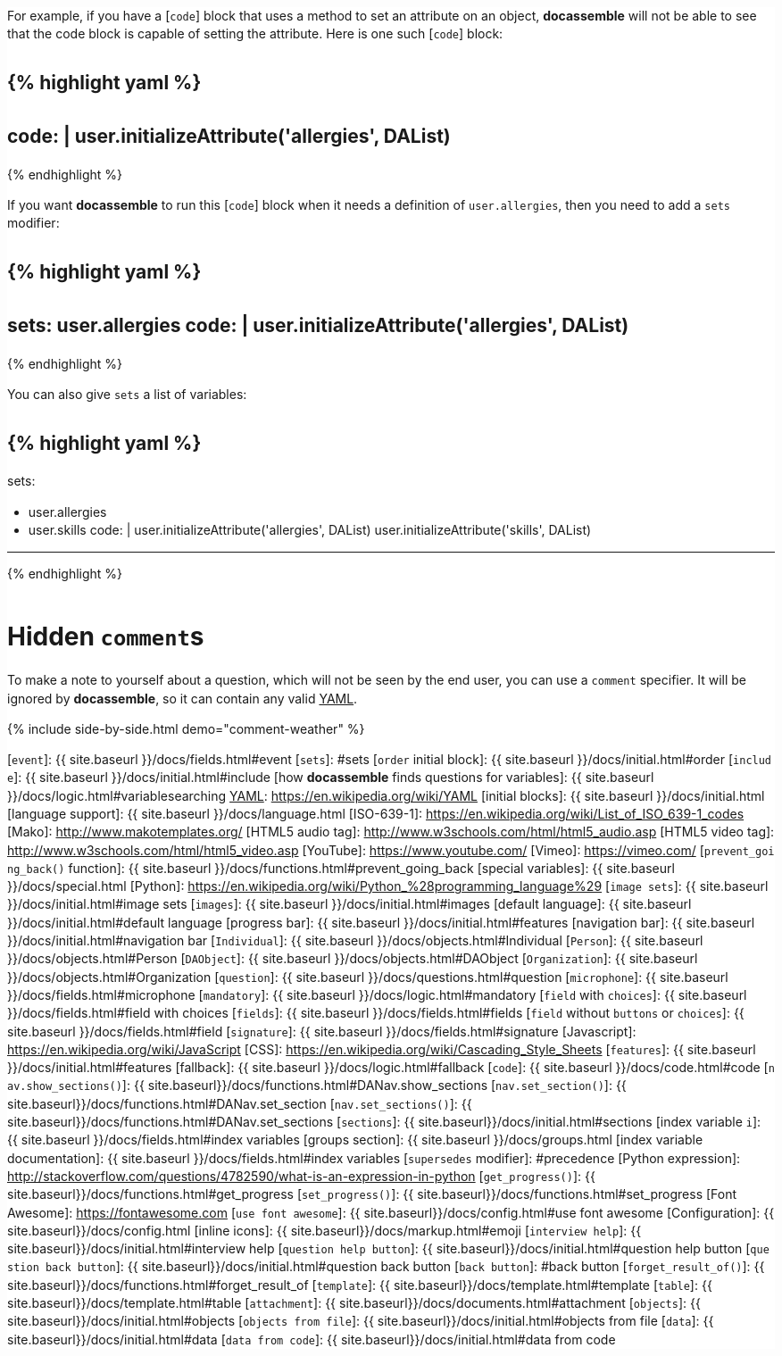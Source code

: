 For example, if you have a [`code`] block that uses a method to set an
attribute on an object, **docassemble** will not be able to see that
the code block is capable of setting the attribute.  Here is one such
[`code`] block:

{% highlight yaml %}
---
code: |
  user.initializeAttribute('allergies', DAList)
---
{% endhighlight %}

If you want **docassemble** to run this [`code`] block when it needs a
definition of `user.allergies`, then you need to add a `sets` modifier:

{% highlight yaml %}
---
sets: user.allergies
code: |
  user.initializeAttribute('allergies', DAList)
---
{% endhighlight %}

You can also give `sets` a list of variables:

{% highlight yaml %}
---
sets: 
  - user.allergies
  - user.skills
code: |
  user.initializeAttribute('allergies', DAList)
  user.initializeAttribute('skills', DAList)
---
{% endhighlight %}

# <a name="comment"></a>Hidden `comment`s

To make a note to yourself about a question, which will not be seen by
the end user, you can use a `comment` specifier.  It will be ignored
by **docassemble**, so it can contain any valid [YAML].

{% include side-by-side.html demo="comment-weather" %}

[YAML]: https://en.wikipedia.org/wiki/YAML
[`event`]: {{ site.baseurl }}/docs/fields.html#event
[`sets`]: #sets
[`order` initial block]: {{ site.baseurl }}/docs/initial.html#order
[`include`]: {{ site.baseurl }}/docs/initial.html#include
[how **docassemble** finds questions for variables]: {{ site.baseurl }}/docs/logic.html#variablesearching
[YAML]: https://en.wikipedia.org/wiki/YAML
[initial blocks]: {{ site.baseurl }}/docs/initial.html
[language support]: {{ site.baseurl }}/docs/language.html
[ISO-639-1]: https://en.wikipedia.org/wiki/List_of_ISO_639-1_codes
[Mako]: http://www.makotemplates.org/
[HTML5 audio tag]: http://www.w3schools.com/html/html5_audio.asp
[HTML5 video tag]: http://www.w3schools.com/html/html5_video.asp
[YouTube]: https://www.youtube.com/
[Vimeo]: https://vimeo.com/
[`prevent_going_back()` function]: {{ site.baseurl }}/docs/functions.html#prevent_going_back
[special variables]: {{ site.baseurl }}/docs/special.html
[Python]: https://en.wikipedia.org/wiki/Python_%28programming_language%29
[`image sets`]: {{ site.baseurl }}/docs/initial.html#image sets
[`images`]: {{ site.baseurl }}/docs/initial.html#images
[default language]: {{ site.baseurl }}/docs/initial.html#default language
[progress bar]: {{ site.baseurl }}/docs/initial.html#features
[navigation bar]: {{ site.baseurl }}/docs/initial.html#navigation bar
[`Individual`]: {{ site.baseurl }}/docs/objects.html#Individual
[`Person`]: {{ site.baseurl }}/docs/objects.html#Person
[`DAObject`]: {{ site.baseurl }}/docs/objects.html#DAObject
[`Organization`]: {{ site.baseurl }}/docs/objects.html#Organization
[`question`]: {{ site.baseurl }}/docs/questions.html#question
[`microphone`]: {{ site.baseurl }}/docs/fields.html#microphone
[`mandatory`]: {{ site.baseurl }}/docs/logic.html#mandatory
[`field` with `choices`]: {{ site.baseurl }}/docs/fields.html#field with choices
[`fields`]: {{ site.baseurl }}/docs/fields.html#fields
[`field` without `buttons` or `choices`]: {{ site.baseurl }}/docs/fields.html#field
[`signature`]: {{ site.baseurl }}/docs/fields.html#signature
[Javascript]: https://en.wikipedia.org/wiki/JavaScript
[CSS]: https://en.wikipedia.org/wiki/Cascading_Style_Sheets
[`features`]: {{ site.baseurl }}/docs/initial.html#features
[fallback]: {{ site.baseurl }}/docs/logic.html#fallback
[`code`]: {{ site.baseurl }}/docs/code.html#code
[`nav.show_sections()`]: {{ site.baseurl}}/docs/functions.html#DANav.show_sections
[`nav.set_section()`]: {{ site.baseurl}}/docs/functions.html#DANav.set_section
[`nav.set_sections()`]: {{ site.baseurl}}/docs/functions.html#DANav.set_sections
[`sections`]: {{ site.baseurl}}/docs/initial.html#sections
[index variable `i`]: {{ site.baseurl }}/docs/fields.html#index variables
[groups section]: {{ site.baseurl }}/docs/groups.html
[index variable documentation]: {{ site.baseurl }}/docs/fields.html#index variables
[`supersedes` modifier]: #precedence
[Python expression]: http://stackoverflow.com/questions/4782590/what-is-an-expression-in-python
[`get_progress()`]: {{ site.baseurl}}/docs/functions.html#get_progress
[`set_progress()`]: {{ site.baseurl}}/docs/functions.html#set_progress
[Font Awesome]: https://fontawesome.com
[`use font awesome`]: {{ site.baseurl}}/docs/config.html#use font awesome
[Configuration]: {{ site.baseurl}}/docs/config.html
[inline icons]: {{ site.baseurl}}/docs/markup.html#emoji
[`interview help`]: {{ site.baseurl}}/docs/initial.html#interview help
[`question help button`]: {{ site.baseurl}}/docs/initial.html#question help button
[`question back button`]: {{ site.baseurl}}/docs/initial.html#question back button
[`back button`]: #back button
[`forget_result_of()`]: {{ site.baseurl}}/docs/functions.html#forget_result_of
[`template`]: {{ site.baseurl}}/docs/template.html#template
[`table`]: {{ site.baseurl}}/docs/template.html#table
[`attachment`]: {{ site.baseurl}}/docs/documents.html#attachment
[`objects`]: {{ site.baseurl}}/docs/initial.html#objects
[`objects from file`]: {{ site.baseurl}}/docs/initial.html#objects from file
[`data`]: {{ site.baseurl}}/docs/initial.html#data
[`data from code`]: {{ site.baseurl}}/docs/initial.html#data from code
